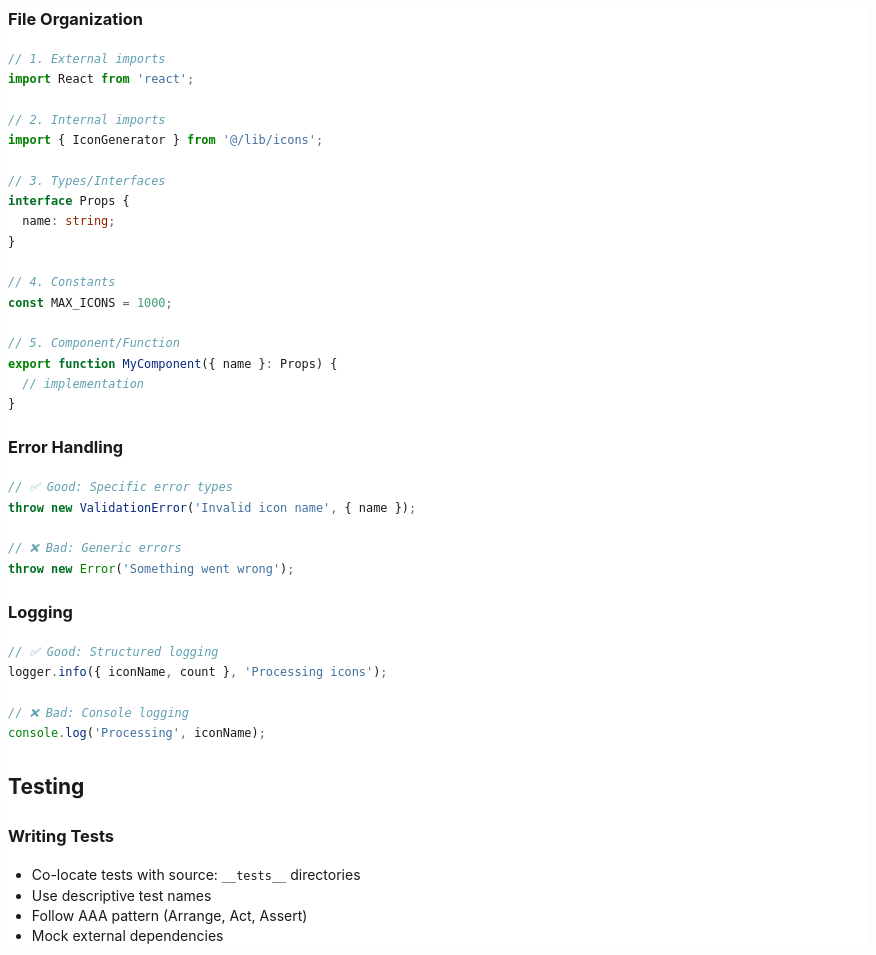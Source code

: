 ### File Organization

```typescript
// 1. External imports
import React from 'react';

// 2. Internal imports
import { IconGenerator } from '@/lib/icons';

// 3. Types/Interfaces
interface Props {
  name: string;
}

// 4. Constants
const MAX_ICONS = 1000;

// 5. Component/Function
export function MyComponent({ name }: Props) {
  // implementation
}
```

### Error Handling

```typescript
// ✅ Good: Specific error types
throw new ValidationError('Invalid icon name', { name });

// ❌ Bad: Generic errors
throw new Error('Something went wrong');
```

### Logging

```typescript
// ✅ Good: Structured logging
logger.info({ iconName, count }, 'Processing icons');

// ❌ Bad: Console logging
console.log('Processing', iconName);
```

## Testing

### Writing Tests

- Co-locate tests with source: `__tests__` directories
- Use descriptive test names
- Follow AAA pattern (Arrange, Act, Assert)
- Mock external dependencies
